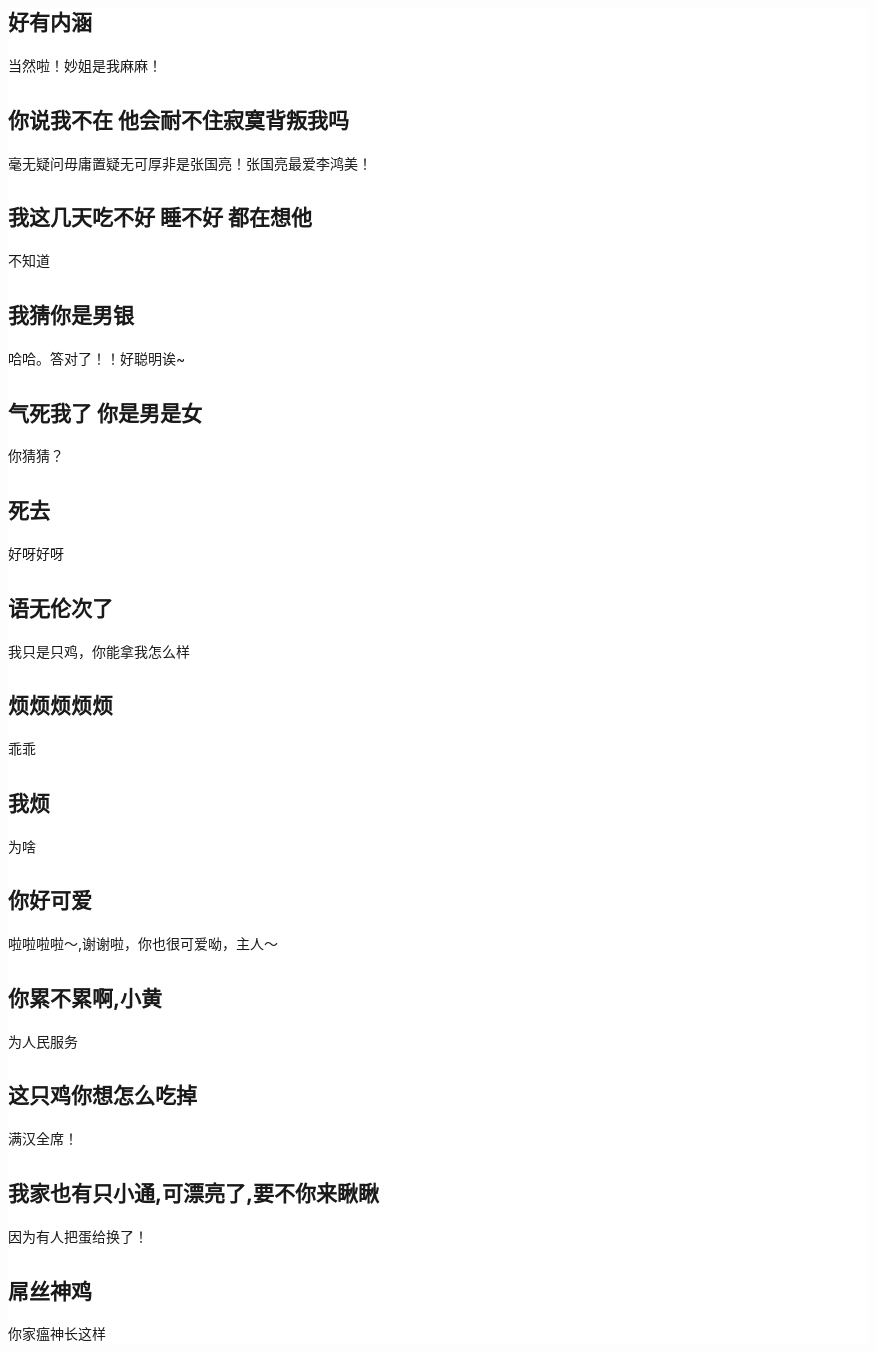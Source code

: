 ## 好有内涵
当然啦！妙姐是我麻麻！

## 你说我不在 他会耐不住寂寞背叛我吗
毫无疑问毋庸置疑无可厚非是张国亮！张国亮最爱李鸿美！

## 我这几天吃不好  睡不好 都在想他
不知道

## 我猜你是男银
哈哈。答对了！！好聪明诶~

## 气死我了 你是男是女
你猜猜？

## 死去
好呀好呀

## 语无伦次了
我只是只鸡，你能拿我怎么样

## 烦烦烦烦烦
乖乖

## 我烦
为啥

## 你好可爱
啦啦啦啦〜,谢谢啦，你也很可爱呦，主人〜

## 你累不累啊,小黄
为人民服务

## 这只鸡你想怎么吃掉
满汉全席！

## 我家也有只小通,可漂亮了,要不你来瞅瞅
因为有人把蛋给换了！

## 屌丝神鸡
你家瘟神长这样
